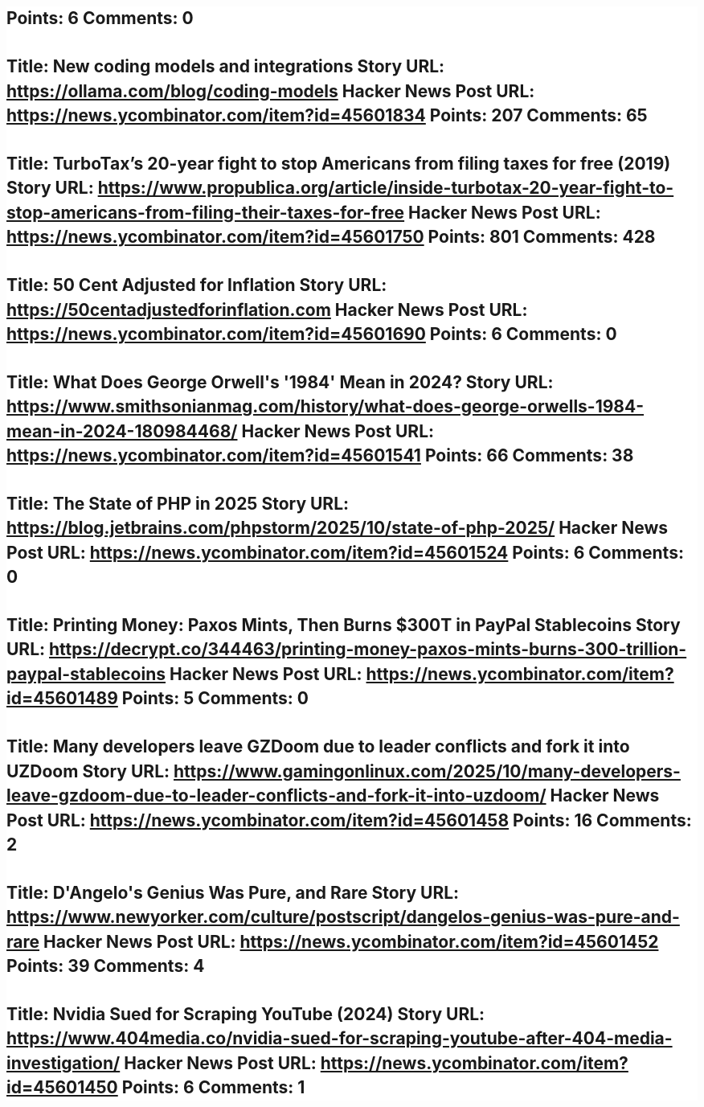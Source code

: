 Points: 6
Comments: 0
----------------------------------------
Title: New coding models and integrations
Story URL: https://ollama.com/blog/coding-models
Hacker News Post URL: https://news.ycombinator.com/item?id=45601834
Points: 207
Comments: 65
----------------------------------------
Title: TurboTax’s 20-year fight to stop Americans from filing taxes for free (2019)
Story URL: https://www.propublica.org/article/inside-turbotax-20-year-fight-to-stop-americans-from-filing-their-taxes-for-free
Hacker News Post URL: https://news.ycombinator.com/item?id=45601750
Points: 801
Comments: 428
----------------------------------------
Title: 50 Cent Adjusted for Inflation
Story URL: https://50centadjustedforinflation.com
Hacker News Post URL: https://news.ycombinator.com/item?id=45601690
Points: 6
Comments: 0
----------------------------------------
Title: What Does George Orwell's '1984' Mean in 2024?
Story URL: https://www.smithsonianmag.com/history/what-does-george-orwells-1984-mean-in-2024-180984468/
Hacker News Post URL: https://news.ycombinator.com/item?id=45601541
Points: 66
Comments: 38
----------------------------------------
Title: The State of PHP in 2025
Story URL: https://blog.jetbrains.com/phpstorm/2025/10/state-of-php-2025/
Hacker News Post URL: https://news.ycombinator.com/item?id=45601524
Points: 6
Comments: 0
----------------------------------------
Title: Printing Money: Paxos Mints, Then Burns $300T in PayPal Stablecoins
Story URL: https://decrypt.co/344463/printing-money-paxos-mints-burns-300-trillion-paypal-stablecoins
Hacker News Post URL: https://news.ycombinator.com/item?id=45601489
Points: 5
Comments: 0
----------------------------------------
Title: Many developers leave GZDoom due to leader conflicts and fork it into UZDoom
Story URL: https://www.gamingonlinux.com/2025/10/many-developers-leave-gzdoom-due-to-leader-conflicts-and-fork-it-into-uzdoom/
Hacker News Post URL: https://news.ycombinator.com/item?id=45601458
Points: 16
Comments: 2
----------------------------------------
Title: D'Angelo's Genius Was Pure, and Rare
Story URL: https://www.newyorker.com/culture/postscript/dangelos-genius-was-pure-and-rare
Hacker News Post URL: https://news.ycombinator.com/item?id=45601452
Points: 39
Comments: 4
----------------------------------------
Title: Nvidia Sued for Scraping YouTube (2024)
Story URL: https://www.404media.co/nvidia-sued-for-scraping-youtube-after-404-media-investigation/
Hacker News Post URL: https://news.ycombinator.com/item?id=45601450
Points: 6
Comments: 1
----------------------------------------